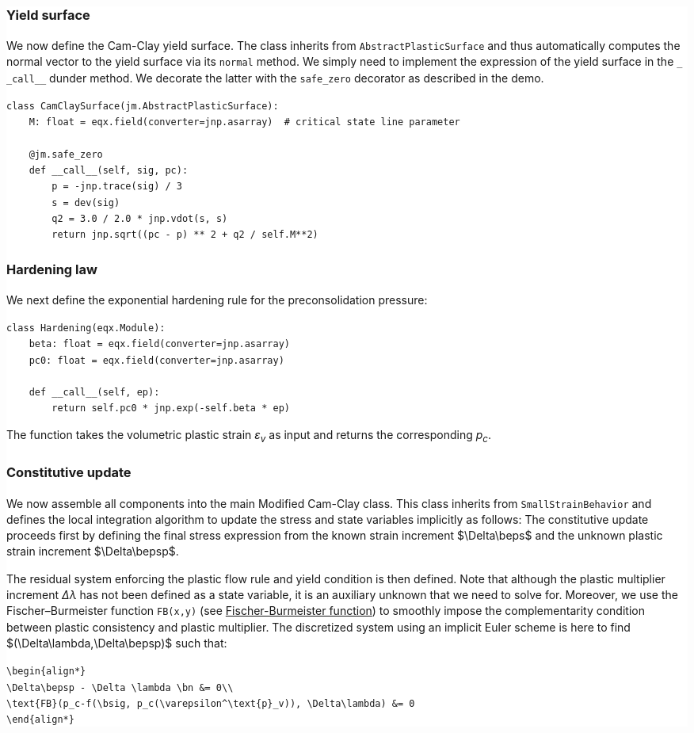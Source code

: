 ### Yield surface

We now define the Cam-Clay yield surface. The class inherits from `AbstractPlasticSurface` and thus automatically computes the normal vector to the yield surface via its `normal` method. We simply need to implement the expression of the yield surface in the `__call__` dunder method. We decorate the latter with  the `safe_zero` decorator as described in the [](./Green_viscoplasticity.ipynb) demo.

```{code-cell} ipython3
class CamClaySurface(jm.AbstractPlasticSurface):
    M: float = eqx.field(converter=jnp.asarray)  # critical state line parameter

    @jm.safe_zero
    def __call__(self, sig, pc):
        p = -jnp.trace(sig) / 3
        s = dev(sig)
        q2 = 3.0 / 2.0 * jnp.vdot(s, s)
        return jnp.sqrt((pc - p) ** 2 + q2 / self.M**2)
```

### Hardening law

We next define the exponential hardening rule for the preconsolidation pressure:

```{code-cell} ipython3
class Hardening(eqx.Module):
    beta: float = eqx.field(converter=jnp.asarray)
    pc0: float = eqx.field(converter=jnp.asarray)

    def __call__(self, ep):
        return self.pc0 * jnp.exp(-self.beta * ep)
```

The function takes the volumetric plastic strain $\varepsilon_v$ as input and returns the corresponding $p_c$.

### Constitutive update

We now assemble all components into the main Modified Cam-Clay class. This class inherits from `SmallStrainBehavior` and defines the local integration algorithm to update the stress and state variables implicitly as follows:
The constitutive update proceeds first by defining the final stress expression from the known strain increment $\Delta\beps$ and the unknown plastic strain increment $\Delta\bepsp$.

The residual system enforcing the plastic flow rule and yield condition is then defined. Note that although the plastic multiplier increment $\Delta\lambda$ has not been defined as a state variable, it is an auxiliary unknown that we need to solve for. Moreover, we use the Fischer–Burmeister function `FB(x,y)` (see [Fischer-Burmeister function](./../computational.md)) to smoothly impose the complementarity condition between plastic consistency and plastic multiplier. The discretized system using an implicit Euler scheme is here to find $(\Delta\lambda,\Delta\bepsp)$ such that:

```{math}
\begin{align*}
\Delta\bepsp - \Delta \lambda \bn &= 0\\
\text{FB}(p_c-f(\bsig, p_c(\varepsilon^\text{p}_v)), \Delta\lambda) &= 0
\end{align*}
```
